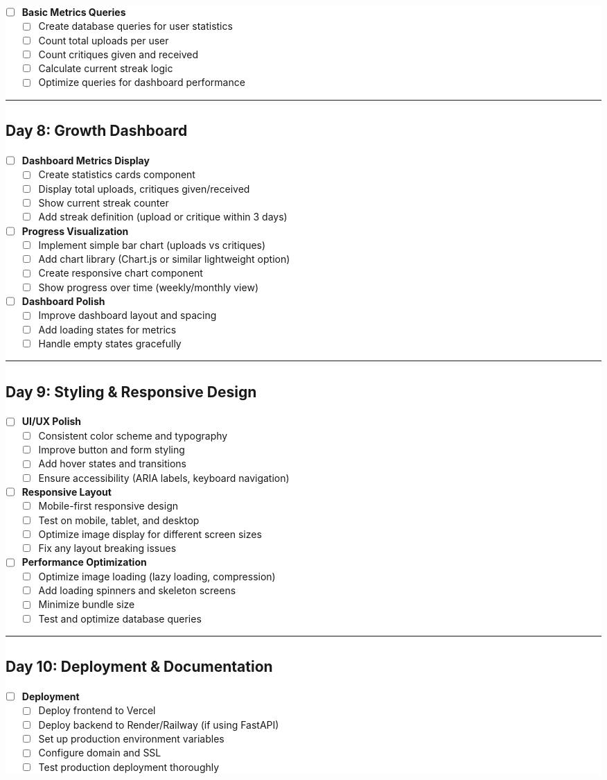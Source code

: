 - [ ] **Basic Metrics Queries**
  - [ ] Create database queries for user statistics
  - [ ] Count total uploads per user
  - [ ] Count critiques given and received
  - [ ] Calculate current streak logic
  - [ ] Optimize queries for dashboard performance

---

## Day 8: Growth Dashboard
- [ ] **Dashboard Metrics Display**
  - [ ] Create statistics cards component
  - [ ] Display total uploads, critiques given/received
  - [ ] Show current streak counter
  - [ ] Add streak definition (upload or critique within 3 days)

- [ ] **Progress Visualization**
  - [ ] Implement simple bar chart (uploads vs critiques)
  - [ ] Add chart library (Chart.js or similar lightweight option)
  - [ ] Create responsive chart component
  - [ ] Show progress over time (weekly/monthly view)

- [ ] **Dashboard Polish**
  - [ ] Improve dashboard layout and spacing
  - [ ] Add loading states for metrics
  - [ ] Handle empty states gracefully

---

## Day 9: Styling & Responsive Design
- [ ] **UI/UX Polish**
  - [ ] Consistent color scheme and typography
  - [ ] Improve button and form styling
  - [ ] Add hover states and transitions
  - [ ] Ensure accessibility (ARIA labels, keyboard navigation)

- [ ] **Responsive Layout**
  - [ ] Mobile-first responsive design
  - [ ] Test on mobile, tablet, and desktop
  - [ ] Optimize image display for different screen sizes
  - [ ] Fix any layout breaking issues

- [ ] **Performance Optimization**
  - [ ] Optimize image loading (lazy loading, compression)
  - [ ] Add loading spinners and skeleton screens
  - [ ] Minimize bundle size
  - [ ] Test and optimize database queries

---

## Day 10: Deployment & Documentation
- [ ] **Deployment**
  - [ ] Deploy frontend to Vercel
  - [ ] Deploy backend to Render/Railway (if using FastAPI)
  - [ ] Set up production environment variables
  - [ ] Configure domain and SSL
  - [ ] Test production deployment thoroughly
